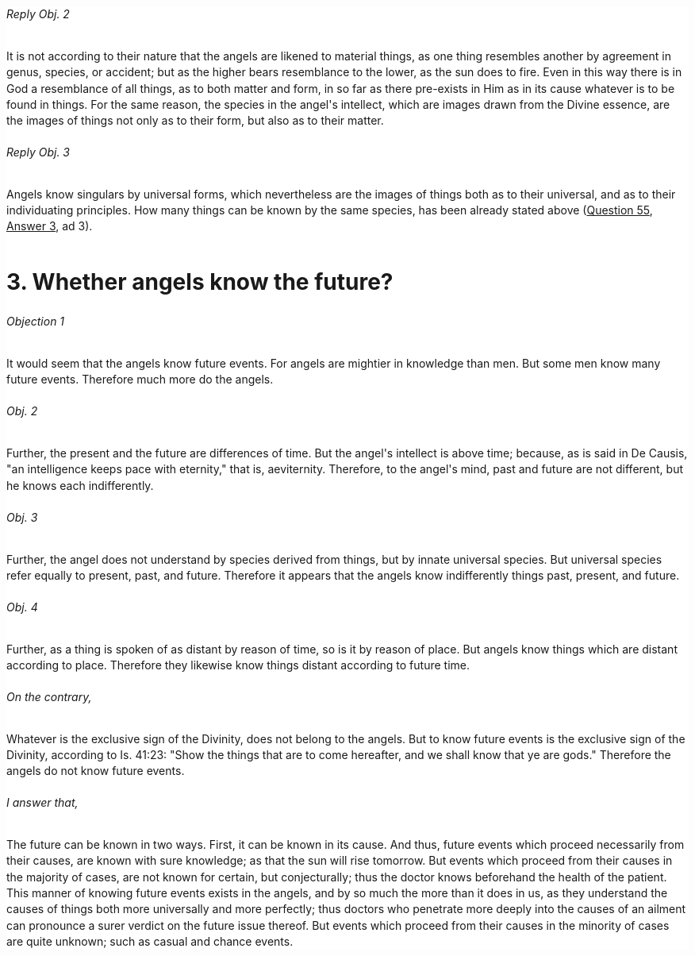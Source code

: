 ###### Reply Obj. 2
It is not according to their nature that the angels are likened to material things, as one thing resembles another by agreement in genus, species, or accident; but as the higher bears resemblance to the lower, as the sun does to fire. Even in this way there is in God a resemblance of all things, as to both matter and form, in so far as there pre-exists in Him as in its cause whatever is to be found in things. For the same reason, the species in the angel's intellect, which are images drawn from the Divine essence, are the images of things not only as to their form, but also as to their matter.  

###### Reply Obj. 3
Angels know singulars by universal forms, which nevertheless are the images of things both as to their universal, and as to their individuating principles. How many things can be known by the same species, has been already stated above ([Question 55](55.%20Medium%20of%20the%20Angelic%20Knowledge.md), [Answer 3](55.%20Medium%20of%20the%20Angelic%20Knowledge.md#3.%20Whether%20the%20higher%20angels%20understand%20by%20more%20universal%20species%20than%20the%20lower%20angels?%20), ad 3).  




# 3. Whether angels know the future? 

###### Objection 1
It would seem that the angels know future events. For angels are mightier in knowledge than men. But some men know many future events. Therefore much more do the angels.  

###### Obj. 2
Further, the present and the future are differences of time. But the angel's intellect is above time; because, as is said in De Causis, "an intelligence keeps pace with eternity," that is, aeviternity. Therefore, to the angel's mind, past and future are not different, but he knows each indifferently.  

###### Obj. 3
Further, the angel does not understand by species derived from things, but by innate universal species. But universal species refer equally to present, past, and future. Therefore it appears that the angels know indifferently things past, present, and future.  

###### Obj. 4
Further, as a thing is spoken of as distant by reason of time, so is it by reason of place. But angels know things which are distant according to place. Therefore they likewise know things distant according to future time.  

###### On the contrary,
Whatever is the exclusive sign of the Divinity, does not belong to the angels. But to know future events is the exclusive sign of the Divinity, according to Is. 41:23: "Show the things that are to come hereafter, and we shall know that ye are gods." Therefore the angels do not know future events.  

###### I answer that,
The future can be known in two ways. First, it can be known in its cause. And thus, future events which proceed necessarily from their causes, are known with sure knowledge; as that the sun will rise tomorrow. But events which proceed from their causes in the majority of cases, are not known for certain, but conjecturally; thus the doctor knows beforehand the health of the patient. This manner of knowing future events exists in the angels, and by so much the more than it does in us, as they understand the causes of things both more universally and more perfectly; thus doctors who penetrate more deeply into the causes of an ailment can pronounce a surer verdict on the future issue thereof. But events which proceed from their causes in the minority of cases are quite unknown; such as casual and chance events.  
